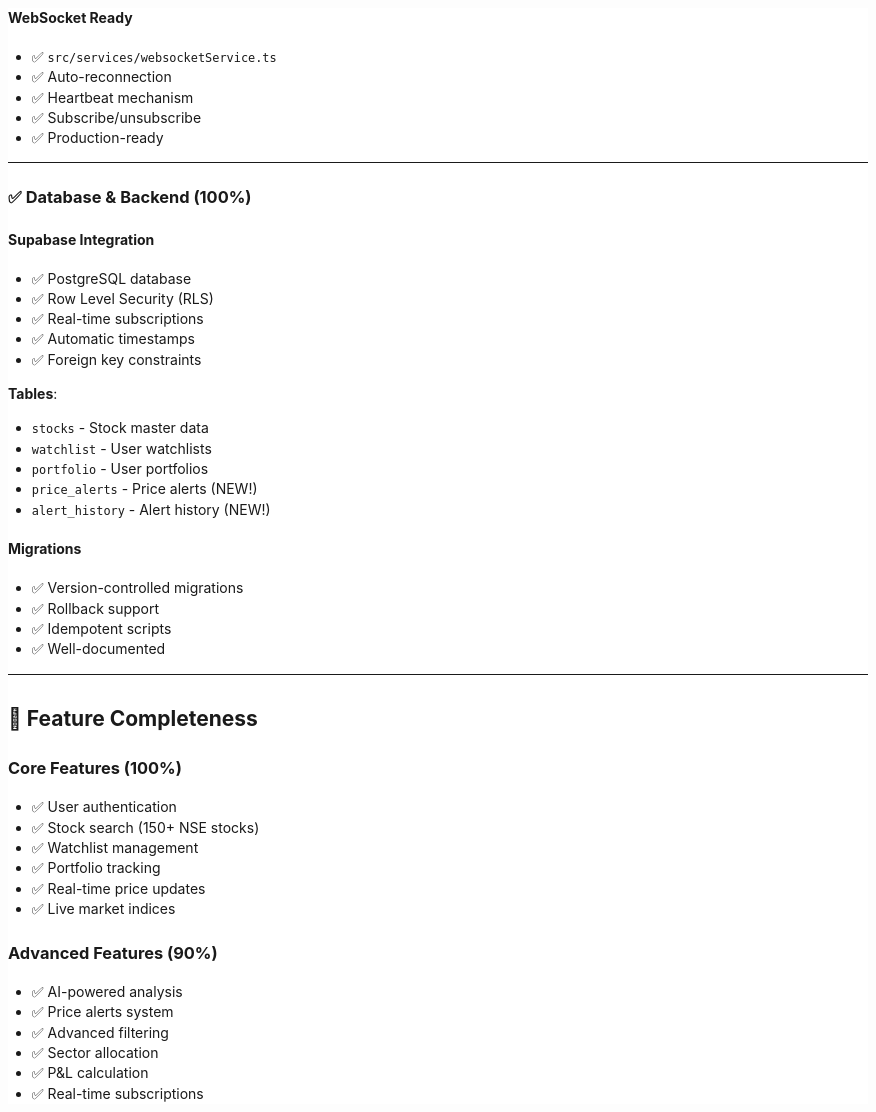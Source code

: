 #### WebSocket Ready
- ✅ `src/services/websocketService.ts`
- ✅ Auto-reconnection
- ✅ Heartbeat mechanism
- ✅ Subscribe/unsubscribe
- ✅ Production-ready

---

### ✅ Database & Backend (100%)

#### Supabase Integration
- ✅ PostgreSQL database
- ✅ Row Level Security (RLS)
- ✅ Real-time subscriptions
- ✅ Automatic timestamps
- ✅ Foreign key constraints

**Tables**:
- `stocks` - Stock master data
- `watchlist` - User watchlists
- `portfolio` - User portfolios
- `price_alerts` - Price alerts (NEW!)
- `alert_history` - Alert history (NEW!)

#### Migrations
- ✅ Version-controlled migrations
- ✅ Rollback support
- ✅ Idempotent scripts
- ✅ Well-documented

---

## 🎯 Feature Completeness

### Core Features (100%)
- ✅ User authentication
- ✅ Stock search (150+ NSE stocks)
- ✅ Watchlist management
- ✅ Portfolio tracking
- ✅ Real-time price updates
- ✅ Live market indices

### Advanced Features (90%)
- ✅ AI-powered analysis
- ✅ Price alerts system
- ✅ Advanced filtering
- ✅ Sector allocation
- ✅ P&L calculation
- ✅ Real-time subscriptions
